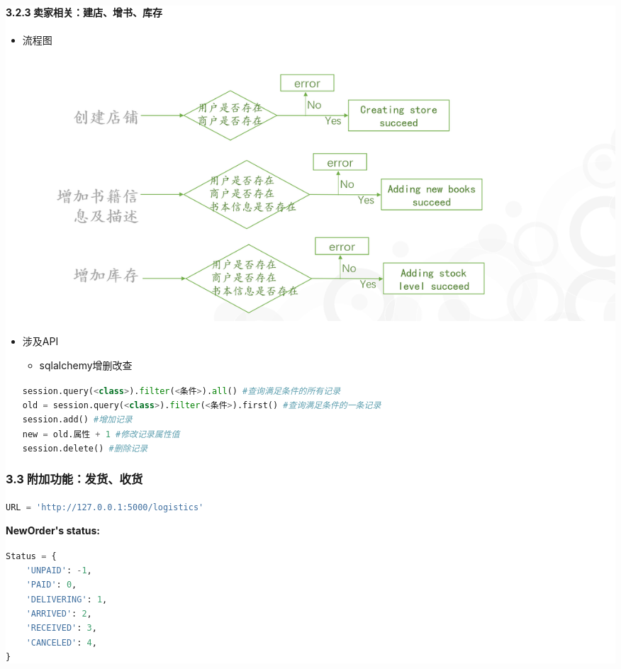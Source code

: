 

#### 3.2.3 卖家相关：建店、增书、库存

* 流程图

  ![image-20191231233426471](/../../media/2020-02-15-db-project-online-book-store/image-20191231233426471.png)

* 涉及API

  * sqlalchemy增删改查

  ```python
  session.query(<class>).filter(<条件>).all() #查询满足条件的所有记录
  old = session.query(<class>).filter(<条件>).first() #查询满足条件的一条记录
  session.add() #增加记录
  new = old.属性 + 1 #修改记录属性值
  session.delete() #删除记录
  ```



### 3.3 附加功能：发货、收货

```python
URL = 'http://127.0.0.1:5000/logistics'
```

**NewOrder's status:**

```python
Status = {
    'UNPAID': -1,
    'PAID': 0,
    'DELIVERING': 1,
    'ARRIVED': 2,
    'RECEIVED': 3,
    'CANCELED': 4,
}
```
